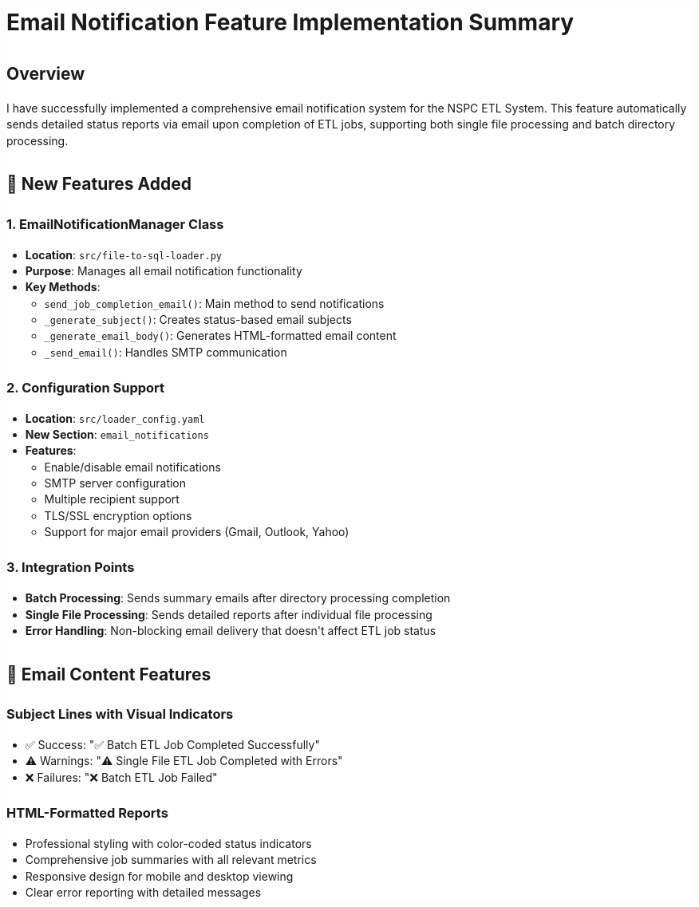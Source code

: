 # Email Notification Feature Implementation Summary

## Overview

I have successfully implemented a comprehensive email notification system for the NSPC ETL System. This feature automatically sends detailed status reports via email upon completion of ETL jobs, supporting both single file processing and batch directory processing.

## 🚀 **New Features Added**

### 1. **EmailNotificationManager Class**
- **Location**: `src/file-to-sql-loader.py`
- **Purpose**: Manages all email notification functionality
- **Key Methods**:
  - `send_job_completion_email()`: Main method to send notifications
  - `_generate_subject()`: Creates status-based email subjects
  - `_generate_email_body()`: Generates HTML-formatted email content
  - `_send_email()`: Handles SMTP communication

### 2. **Configuration Support**
- **Location**: `src/loader_config.yaml`
- **New Section**: `email_notifications`
- **Features**:
  - Enable/disable email notifications
  - SMTP server configuration
  - Multiple recipient support
  - TLS/SSL encryption options
  - Support for major email providers (Gmail, Outlook, Yahoo)

### 3. **Integration Points**
- **Batch Processing**: Sends summary emails after directory processing completion
- **Single File Processing**: Sends detailed reports after individual file processing
- **Error Handling**: Non-blocking email delivery that doesn't affect ETL job status

## 📧 **Email Content Features**

### **Subject Lines with Visual Indicators**
- ✅ Success: "✅ Batch ETL Job Completed Successfully"
- ⚠️ Warnings: "⚠️ Single File ETL Job Completed with Errors"
- ❌ Failures: "❌ Batch ETL Job Failed"

### **HTML-Formatted Reports**
- Professional styling with color-coded status indicators
- Comprehensive job summaries with all relevant metrics
- Responsive design for mobile and desktop viewing
- Clear error reporting with detailed messages
